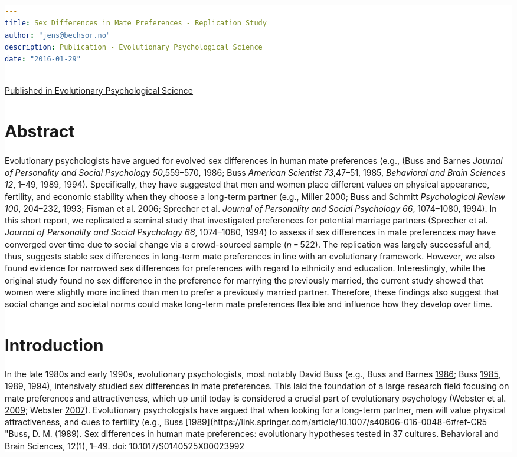 ```yaml
---
title: Sex Differences in Mate Preferences - Replication Study
author: "jens@bechsor.no"
description: Publication - Evolutionary Psychological Science
date: "2016-01-29"
---
```


[Published in Evolutionary Psychological Science](https://link.springer.com/article/10.1007/s40806-016-0048-6)

# Abstract

Evolutionary psychologists have argued for evolved sex differences in human mate preferences (e.g., (Buss and Barnes _Journal of Personality and Social Psychology 50_,559–570, 1986; Buss _American Scientist 73_,47–51, 1985, _Behavioral and Brain Sciences 12_, 1–49, 1989, 1994). Specifically, they have suggested that men and women place different values on physical appearance, fertility, and economic stability when they choose a long-term partner (e.g., Miller 2000; Buss and Schmitt _Psychological Review 100_, 204–232, 1993; Fisman et al. 2006; Sprecher et al. _Journal of Personality and Social Psychology 66_, 1074–1080, 1994). In this short report, we replicated a seminal study that investigated preferences for potential marriage partners (Sprecher et al. _Journal of Personality and Social Psychology 66_, 1074–1080, 1994) to assess if sex differences in mate preferences may have converged over time due to social change via a crowd-sourced sample (*n* = 522). The replication was largely successful and, thus, suggests stable sex differences in long-term mate preferences in line with an evolutionary framework. However, we also found evidence for narrowed sex differences for preferences with regard to ethnicity and education. Interestingly, while the original study found no sex difference in the preference for marrying the previously married, the current study showed that women were slightly more inclined than men to prefer a previously married partner. Therefore, these findings also suggest that social change and societal norms could make long-term mate preferences flexible and influence how they develop over time.

# Introduction

In the late 1980s and early 1990s, evolutionary psychologists, most notably David Buss (e.g., Buss and Barnes [1986](https://link.springer.com/article/10.1007/s40806-016-0048-6#ref-CR7 "Buss, D. M., & Barnes, M. (1986). Preferences in human mate selection. Journal of Personality and Social Psychology, 50(3), 559–570. doi:
10.1037/0022-3514.50.3.559
."); Buss [1985](https://link.springer.com/article/10.1007/s40806-016-0048-6#ref-CR4 "Buss, D. M. (1985). Human mate selection. American Scientist, 73(1), 47–51."), [1989](https://link.springer.com/article/10.1007/s40806-016-0048-6#ref-CR5 "Buss, D. M. (1989). Sex differences in human mate preferences: evolutionary hypotheses tested in 37 cultures. Behavioral and Brain Sciences, 12(1), 1–49. doi:
10.1017/S0140525X00023992
."), [1994](https://link.springer.com/article/10.1007/s40806-016-0048-6#ref-CR6 "Buss, D. M. (1994). The evolution of desire: strategies of human mating. New York: Basic books.")), intensively studied sex differences in mate preferences. This laid the foundation of a large research field focusing on mate preferences and attractiveness, which up until today is considered a crucial part of evolutionary psychology (Webster et al. [2009](https://link.springer.com/article/10.1007/s40806-016-0048-6#ref-CR35 "Webster, G. D., Jonason, P. K., & Schember, T. O. (2009). Hot topics and popular papers in evolutionary psychology: analyses of title words and citation counts in evolution and human behavior, 1979–2008. Evolutionary Psychology, 7(3), 348–362."); Webster [2007](https://link.springer.com/article/10.1007/s40806-016-0048-6#ref-CR34 "Webster, G. D. (2007). Evolutionary theory’s increasing role in personality and social psychology. Evolutionary Psychology, 5(1), 84–91.")). Evolutionary psychologists have argued that when looking for a long-term partner, men will value physical attractiveness, and cues to fertility (e.g., Buss [1989](https://link.springer.com/article/10.1007/s40806-016-0048-6#ref-CR5 "Buss, D. M. (1989). Sex differences in human mate preferences: evolutionary hypotheses tested in 37 cultures. Behavioral and Brain Sciences, 12(1), 1–49. doi:
10.1017/S0140525X00023992